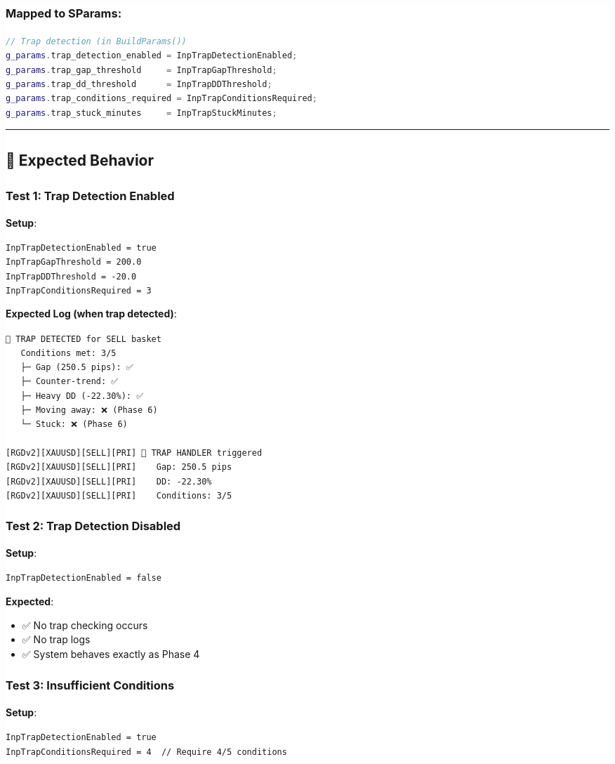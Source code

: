 ### Mapped to SParams:
```cpp
// Trap detection (in BuildParams())
g_params.trap_detection_enabled = InpTrapDetectionEnabled;
g_params.trap_gap_threshold     = InpTrapGapThreshold;
g_params.trap_dd_threshold      = InpTrapDDThreshold;
g_params.trap_conditions_required = InpTrapConditionsRequired;
g_params.trap_stuck_minutes     = InpTrapStuckMinutes;
```

---

## 🧪 Expected Behavior

### Test 1: Trap Detection Enabled
**Setup**:
```
InpTrapDetectionEnabled = true
InpTrapGapThreshold = 200.0
InpTrapDDThreshold = -20.0
InpTrapConditionsRequired = 3
```

**Expected Log (when trap detected)**:
```
🚨 TRAP DETECTED for SELL basket
   Conditions met: 3/5
   ├─ Gap (250.5 pips): ✅
   ├─ Counter-trend: ✅
   ├─ Heavy DD (-22.30%): ✅
   ├─ Moving away: ❌ (Phase 6)
   └─ Stuck: ❌ (Phase 6)

[RGDv2][XAUUSD][SELL][PRI] 🚨 TRAP HANDLER triggered
[RGDv2][XAUUSD][SELL][PRI]    Gap: 250.5 pips
[RGDv2][XAUUSD][SELL][PRI]    DD: -22.30%
[RGDv2][XAUUSD][SELL][PRI]    Conditions: 3/5
```

### Test 2: Trap Detection Disabled
**Setup**:
```
InpTrapDetectionEnabled = false
```

**Expected**:
- ✅ No trap checking occurs
- ✅ No trap logs
- ✅ System behaves exactly as Phase 4

### Test 3: Insufficient Conditions
**Setup**:
```
InpTrapDetectionEnabled = true
InpTrapConditionsRequired = 4  // Require 4/5 conditions
```
